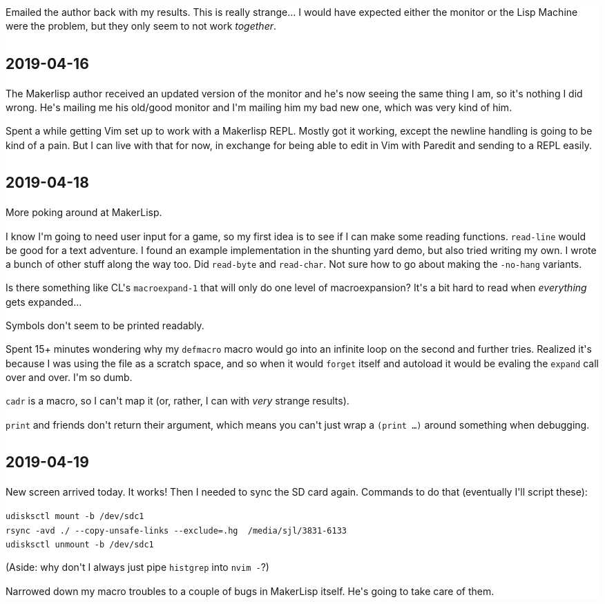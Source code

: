 Emailed the author back with my results.  This is really strange… I would have
expected either the monitor or the Lisp Machine were the problem, but they only
seem to not work *together*.

## 2019-04-16

The Makerlisp author received an updated version of the monitor and he's now
seeing the same thing I am, so it's nothing I did wrong.  He's mailing me his
old/good monitor and I'm mailing him my bad new one, which was very kind of him.

Spent a while getting Vim set up to work with a Makerlisp REPL.  Mostly got it
working, except the newline handling is going to be kind of a pain.  But I can
live with that for now, in exchange for being able to edit in Vim with Paredit
and sending to a REPL easily.

## 2019-04-18

More poking around at MakerLisp.

I know I'm going to need user input for a game, so my first idea is to see if
I can make some reading functions.  `read-line` would be good for a text
adventure.  I found an example implementation in the shunting yard demo, but
also tried writing my own.  I wrote a bunch of other stuff along the way too.
Did `read-byte` and `read-char`.  Not sure how to go about making the `-no-hang`
variants.

Is there something like CL's `macroexpand-1` that will only do one level of
macroexpansion?  It's a bit hard to read when *everything* gets expanded…

Symbols don't seem to be printed readably.

Spent 15+ minutes wondering why my `defmacro` macro would go into an infinite
loop on the second and further tries.  Realized it's because I was using the
file as a scratch space, and so when it would `forget` itself and autoload it
would be evaling the `expand` call over and over.  I'm so dumb.

`cadr` is a macro, so I can't map it (or, rather, I can with *very* strange
results).

`print` and friends don't return their argument, which means you can't just wrap
a `(print …)` around something when debugging.

## 2019-04-19

New screen arrived today.  It works!  Then I needed to sync the SD card again.
Commands to do that (eventually I'll script these):

    udisksctl mount -b /dev/sdc1
    rsync -avd ./ --copy-unsafe-links --exclude=.hg  /media/sjl/3831-6133
    udisksctl unmount -b /dev/sdc1 

(Aside: why don't I always just pipe `histgrep` into `nvim -`?)

Narrowed down my macro troubles to a couple of bugs in MakerLisp itself.  He's
going to take care of them.
